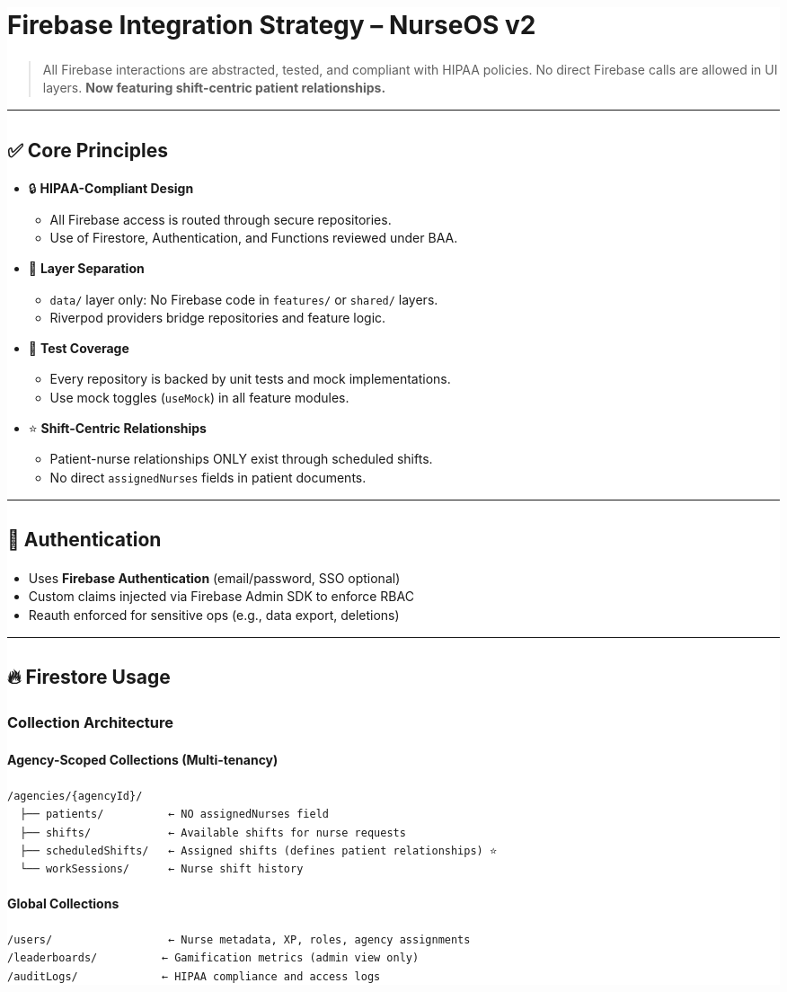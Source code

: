 # Firebase Integration Strategy – NurseOS v2

> All Firebase interactions are abstracted, tested, and compliant with HIPAA policies. No direct Firebase calls are allowed in UI layers. **Now featuring shift-centric patient relationships.**

---

## ✅ Core Principles

- 🔒 **HIPAA-Compliant Design**
  - All Firebase access is routed through secure repositories.
  - Use of Firestore, Authentication, and Functions reviewed under BAA.

- 🧱 **Layer Separation**
  - `data/` layer only: No Firebase code in `features/` or `shared/` layers.
  - Riverpod providers bridge repositories and feature logic.

- 🧪 **Test Coverage**
  - Every repository is backed by unit tests and mock implementations.
  - Use mock toggles (`useMock`) in all feature modules.

- ⭐ **Shift-Centric Relationships**
  - Patient-nurse relationships ONLY exist through scheduled shifts.
  - No direct `assignedNurses` fields in patient documents.

---

## 🔧 Authentication

- Uses **Firebase Authentication** (email/password, SSO optional)
- Custom claims injected via Firebase Admin SDK to enforce RBAC
- Reauth enforced for sensitive ops (e.g., data export, deletions)

---

## 🔥 Firestore Usage

### **Collection Architecture**

#### **Agency-Scoped Collections** (Multi-tenancy)
```
/agencies/{agencyId}/
  ├── patients/          ← NO assignedNurses field
  ├── shifts/            ← Available shifts for nurse requests
  ├── scheduledShifts/   ← Assigned shifts (defines patient relationships) ⭐
  └── workSessions/      ← Nurse shift history
```

#### **Global Collections**
```
/users/                  ← Nurse metadata, XP, roles, agency assignments
/leaderboards/          ← Gamification metrics (admin view only)
/auditLogs/             ← HIPAA compliance and access logs
```
